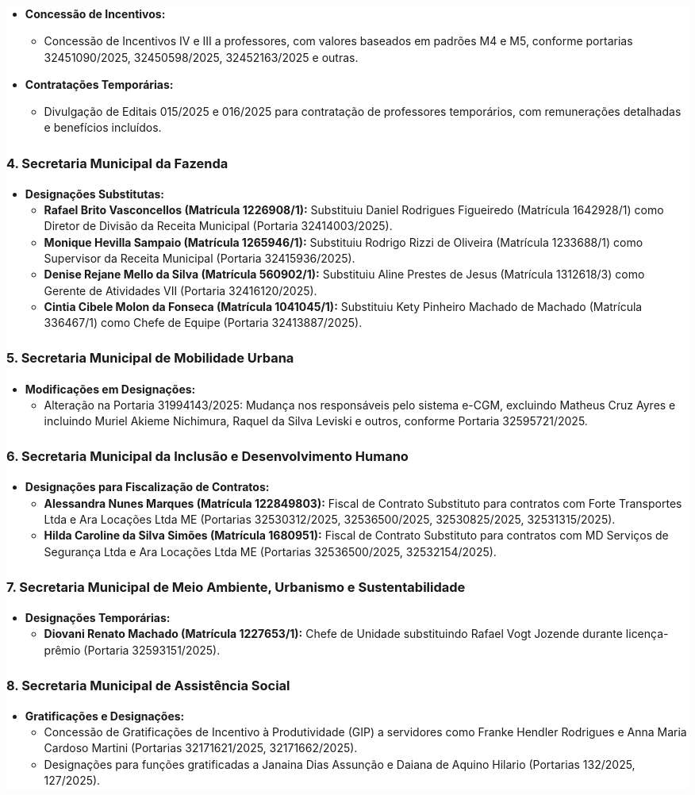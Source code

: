 - **Concessão de Incentivos:**
  - Concessão de Incentivos IV e III a professores, com valores baseados em padrões M4 e M5, conforme portarias 32451090/2025, 32450598/2025, 32452163/2025 e outras.
  
- **Contratações Temporárias:**
  - Divulgação de Editais 015/2025 e 016/2025 para contratação de professores temporários, com remunerações detalhadas e benefícios incluídos.

### **4. Secretaria Municipal da Fazenda**

- **Designações Substitutas:**
  - **Rafael Brito Vasconcellos (Matrícula 1226908/1):** Substituiu Daniel Rodrigues Figueiredo (Matrícula 1642928/1) como Diretor de Divisão da Receita Municipal (Portaria 32414003/2025).
  - **Monique Hevilla Sampaio (Matrícula 1265946/1):** Substituiu Rodrigo Rizzi de Oliveira (Matrícula 1233688/1) como Supervisor da Receita Municipal (Portaria 32415936/2025).
  - **Denise Rejane Mello da Silva (Matrícula 560902/1):** Substituiu Aline Prestes de Jesus (Matrícula 1312618/3) como Gerente de Atividades VII (Portaria 32416120/2025).
  - **Cintia Cibele Molon da Fonseca (Matrícula 1041045/1):** Substituiu Kety Pinheiro Machado de Machado (Matrícula 336467/1) como Chefe de Equipe (Portaria 32413887/2025).

### **5. Secretaria Municipal de Mobilidade Urbana**

- **Modificações em Designações:**
  - Alteração na Portaria 31994143/2025: Mudança nos responsáveis pelo sistema e-CGM, excluindo Matheus Cruz Ayres e incluindo Muriel Akieme Nichimura, Raquel da Silva Leviski e outros, conforme Portaria 32595721/2025.

### **6. Secretaria Municipal da Inclusão e Desenvolvimento Humano**

- **Designações para Fiscalização de Contratos:**
  - **Alessandra Nunes Marques (Matrícula 122849803):** Fiscal de Contrato Substituto para contratos com Forte Transportes Ltda e Ara Locações Ltda ME (Portarias 32530312/2025, 32536500/2025, 32530825/2025, 32531315/2025).
  - **Hilda Caroline da Silva Simões (Matrícula 1680951):** Fiscal de Contrato Substituto para contratos com MD Serviços de Segurança Ltda e Ara Locações Ltda ME (Portarias 32536500/2025, 32532154/2025).

### **7. Secretaria Municipal de Meio Ambiente, Urbanismo e Sustentabilidade**

- **Designações Temporárias:**
  - **Diovani Renato Machado (Matrícula 1227653/1):** Chefe de Unidade substituindo Rafael Vogt Jozende durante licença-prêmio (Portaria 32593151/2025).

### **8. Secretaria Municipal de Assistência Social**

- **Gratificações e Designações:**
  - Concessão de Gratificações de Incentivo à Produtividade (GIP) a servidores como Franke Hendler Rodrigues e Anna Maria Cardoso Martini (Portarias 32171621/2025, 32171662/2025).
  - Designações para funções gratificadas a Janaina Dias Assunção e Daiana de Aquino Hilario (Portarias 132/2025, 127/2025).

